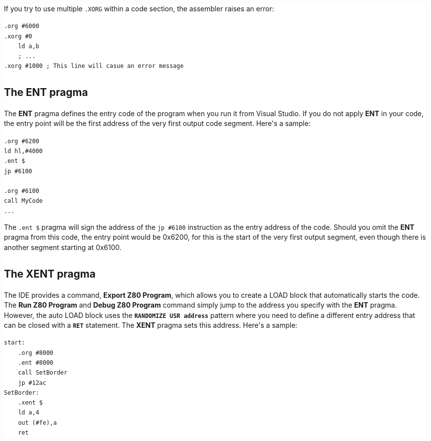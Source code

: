 If you try to use multiple `.XORG` within a code section, the assembler raises an error:

```
.org #6000
.xorg #0
    ld a,b
    ; ...
.xorg #1000 ; This line will casue an error message
```

## The ENT pragma

The __ENT__ pragma defines the entry code of the program when you run it from Visual Studio.
If you do not apply __ENT__ in your code, the entry point will be the first address of the 
very first output code segment. Here's a sample:

```
.org #6200
ld hl,#4000
.ent $
jp #6100

.org #6100
call MyCode
...
```

The `.ent $` pragma will sign the address of the `jp #6100` instruction as the entry
address of the code. Should you omit the __ENT__ pragma from this code, the entry point would be
0x6200, for this is the start of the very first output segment, even though there is another
segment starting at 0x6100.

## The XENT pragma

The IDE provides a command, __Export Z80 Program__, which allows you to create a LOAD block
that automatically starts the code. The __Run Z80 Program__ and __Debug Z80 Program__ command
simply jump to the address you specify with the __ENT__ pragma. However, the auto LOAD block uses
the __`RANDOMIZE USR address`__ pattern where you need to define a different entry address that
can be closed with a __`RET`__ statement. The __XENT__ pragma sets this address.
 Here's a sample:

```
start: 
	.org #8000
	.ent #8000
	call SetBorder
	jp #12ac
SetBorder:
	.xent $
	ld a,4
	out (#fe),a
	ret
```
